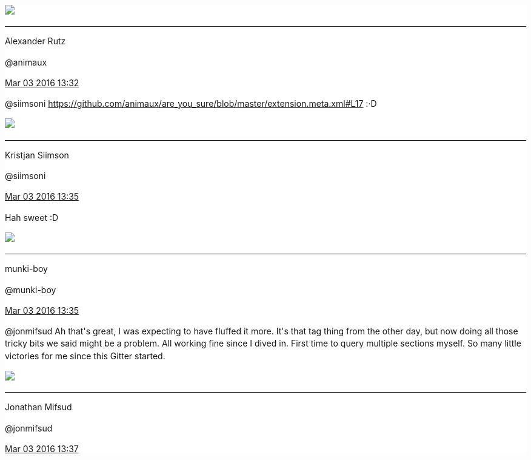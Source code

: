 ![](https://avatars2.githubusercontent.com/u/446874?v=3&s=30)

__ __

Alexander Rutz

@animaux

[Mar 03 2016
13:32](https://gitter.im/symphonycms/symphony-2?at=56d83cd1f760676329bb4bde ""
)

@siimsoni
<https://github.com/animaux/are_you_sure/blob/master/extension.meta.xml#L17>
:·D

![](https://avatars2.githubusercontent.com/u/1738636?v=3&s=30)

__ __

Kristjan Siimson

@siimsoni

[Mar 03 2016
13:35](https://gitter.im/symphonycms/symphony-2?at=56d83dabf760676329bb4c1e ""
)

Hah sweet :D

![](https://avatars1.githubusercontent.com/u/4517581?v=3&s=30)

__ __

munki-boy

@munki-boy

[Mar 03 2016
13:35](https://gitter.im/symphonycms/symphony-2?at=56d83db10bdb886502f7103a ""
)

@jonmifsud Ah that's great, I was expecting to have fluffed it more. It's that
tag thing from the other day, but now doing all those tricky bits we said
might be a problem. All working fine since I dived in. First time to query
multiple sections myself. So many little victories for me since this Gitter
started.

![](https://avatars1.githubusercontent.com/u/859775?v=3&s=30)

__ __

Jonathan Mifsud

@jonmifsud

[Mar 03 2016
13:37](https://gitter.im/symphonycms/symphony-2?at=56d83e2850b462292adfc630 ""
)
